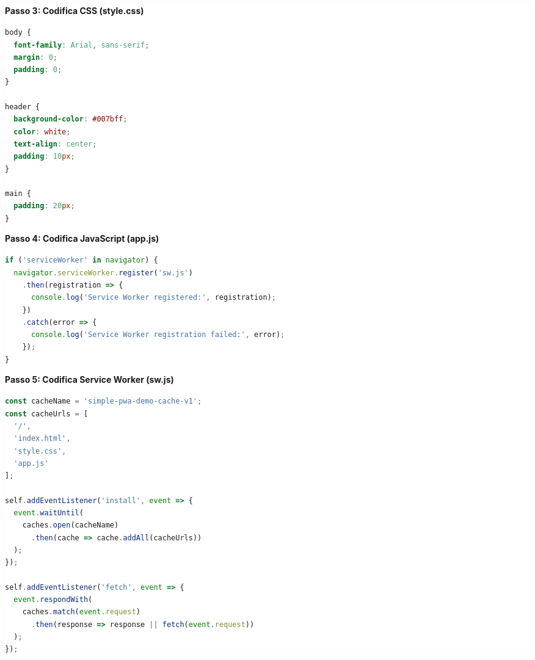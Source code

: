 **Passo 3: Codifica CSS (style.css)**

```css
body {
  font-family: Arial, sans-serif;
  margin: 0;
  padding: 0;
}

header {
  background-color: #007bff;
  color: white;
  text-align: center;
  padding: 10px;
}

main {
  padding: 20px;
}
```

**Passo 4: Codifica JavaScript (app.js)**

```javascript
if ('serviceWorker' in navigator) {
  navigator.serviceWorker.register('sw.js')
    .then(registration => {
      console.log('Service Worker registered:', registration);
    })
    .catch(error => {
      console.log('Service Worker registration failed:', error);
    });
}
```

**Passo 5: Codifica Service Worker (sw.js)**

```javascript
const cacheName = 'simple-pwa-demo-cache-v1';
const cacheUrls = [
  '/',
  'index.html',
  'style.css',
  'app.js'
];

self.addEventListener('install', event => {
  event.waitUntil(
    caches.open(cacheName)
      .then(cache => cache.addAll(cacheUrls))
  );
});

self.addEventListener('fetch', event => {
  event.respondWith(
    caches.match(event.request)
      .then(response => response || fetch(event.request))
  );
});
```

